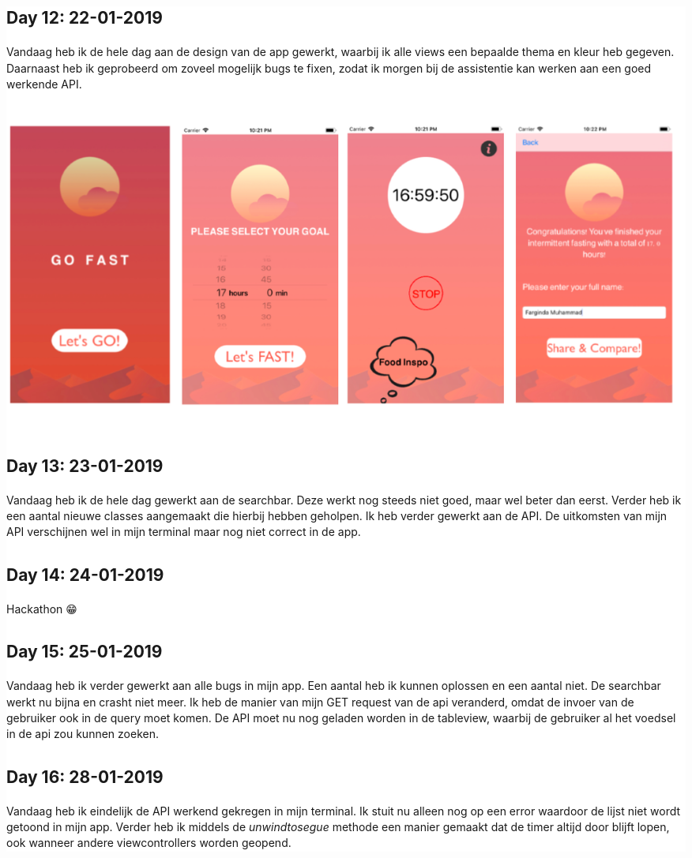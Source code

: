 ## Day 12: 22-01-2019

Vandaag heb ik de hele dag aan de design van de app gewerkt, waarbij ik alle views een bepaalde thema en kleur heb gegeven. Daarnaast heb ik geprobeerd om zoveel mogelijk bugs te fixen, zodat ik morgen bij de assistentie kan werken aan een goed werkende API. 

<img src="https://github.com/Farginda/project/blob/master/doc/Schermafbeelding%202019-01-22%20om%2022.28.27.png" width="130%" height="130%"/>

## Day 13: 23-01-2019

Vandaag heb ik de hele dag gewerkt aan de searchbar. Deze werkt nog steeds niet goed, maar wel beter dan eerst. Verder heb ik een aantal nieuwe classes aangemaakt die hierbij hebben geholpen. Ik heb verder gewerkt aan de API. De uitkomsten van mijn API verschijnen wel in mijn terminal maar nog niet correct in de app.

## Day 14: 24-01-2019

Hackathon 😁

## Day 15: 25-01-2019

Vandaag heb ik verder gewerkt aan alle bugs in mijn app. Een aantal heb ik kunnen oplossen en een aantal niet. De searchbar werkt nu bijna en crasht niet meer. Ik heb de manier van mijn GET request van de api veranderd, omdat de invoer van de gebruiker ook in de query moet komen. De API moet nu nog geladen worden in de tableview, waarbij de gebruiker al het voedsel in de api zou kunnen zoeken.

## Day 16: 28-01-2019

Vandaag heb ik eindelijk de API werkend gekregen in mijn terminal. Ik stuit nu alleen nog op een error waardoor de lijst niet wordt getoond in mijn app. Verder heb ik middels de _unwindtosegue_ methode een manier gemaakt dat de timer altijd door blijft lopen, ook wanneer andere viewcontrollers worden geopend.
